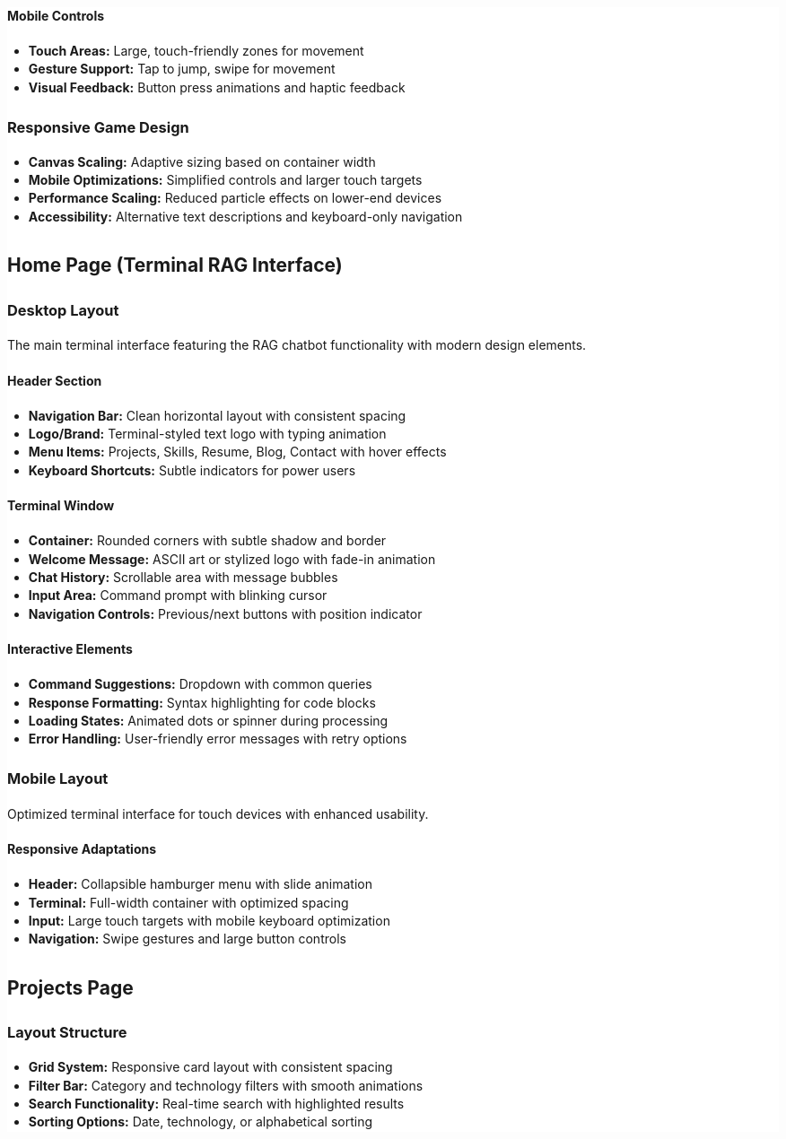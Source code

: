 #### Mobile Controls
- **Touch Areas:** Large, touch-friendly zones for movement
- **Gesture Support:** Tap to jump, swipe for movement
- **Visual Feedback:** Button press animations and haptic feedback

### Responsive Game Design
- **Canvas Scaling:** Adaptive sizing based on container width
- **Mobile Optimizations:** Simplified controls and larger touch targets
- **Performance Scaling:** Reduced particle effects on lower-end devices
- **Accessibility:** Alternative text descriptions and keyboard-only navigation

## Home Page (Terminal RAG Interface)

### Desktop Layout
The main terminal interface featuring the RAG chatbot functionality with modern design elements.

#### Header Section
- **Navigation Bar:** Clean horizontal layout with consistent spacing
- **Logo/Brand:** Terminal-styled text logo with typing animation
- **Menu Items:** Projects, Skills, Resume, Blog, Contact with hover effects
- **Keyboard Shortcuts:** Subtle indicators for power users

#### Terminal Window
- **Container:** Rounded corners with subtle shadow and border
- **Welcome Message:** ASCII art or stylized logo with fade-in animation
- **Chat History:** Scrollable area with message bubbles
- **Input Area:** Command prompt with blinking cursor
- **Navigation Controls:** Previous/next buttons with position indicator

#### Interactive Elements
- **Command Suggestions:** Dropdown with common queries
- **Response Formatting:** Syntax highlighting for code blocks
- **Loading States:** Animated dots or spinner during processing
- **Error Handling:** User-friendly error messages with retry options

### Mobile Layout
Optimized terminal interface for touch devices with enhanced usability.

#### Responsive Adaptations
- **Header:** Collapsible hamburger menu with slide animation
- **Terminal:** Full-width container with optimized spacing
- **Input:** Large touch targets with mobile keyboard optimization
- **Navigation:** Swipe gestures and large button controls

## Projects Page

### Layout Structure
- **Grid System:** Responsive card layout with consistent spacing
- **Filter Bar:** Category and technology filters with smooth animations
- **Search Functionality:** Real-time search with highlighted results
- **Sorting Options:** Date, technology, or alphabetical sorting
